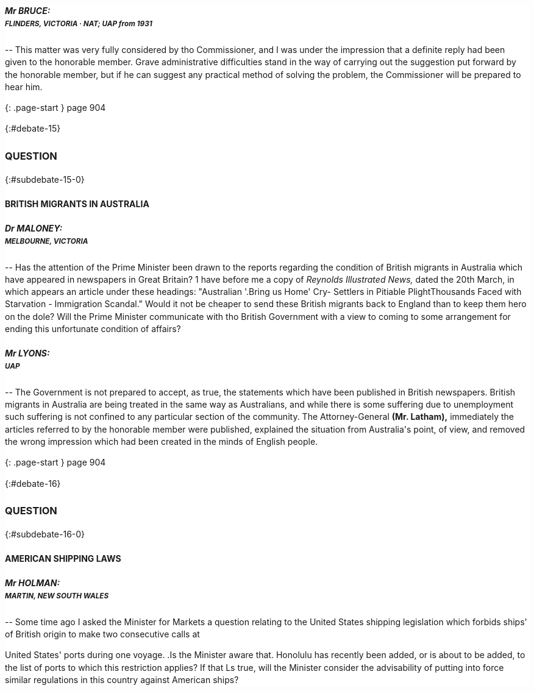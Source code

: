 ##### Mr BRUCE:<br><small class="text-muted">FLINDERS, VICTORIA &middot; NAT; UAP from 1931</small>

-- This matter was very fully considered by tho Commissioner, and I was under the impression that a definite reply had been given to the honorable member. Grave  administrative  difficulties stand in the way of carrying out the suggestion put forward by the honorable member, but if he can suggest any practical method of solving the problem, the Commissioner will be prepared to hear him. 

{: .page-start }
page 904

{:#debate-15}
### QUESTION

{:#subdebate-15-0}
#### BRITISH MIGRANTS IN AUSTRALIA

##### Dr MALONEY:<br><small class="text-muted">MELBOURNE, VICTORIA</small>

-- Has the attention of the Prime Minister been drawn to the reports regarding the condition of British migrants in Australia which have appeared in newspapers in Great Britain? 1 have before me a copy of  *Reynolds Illustrated News,*  dated the 20th March, in which appears  an  article under these headings: "Australian '.Bring us Home' Cry- Settlers in Pitiable PlightThousands Faced with Starvation - Immigration Scandal." Would it not be cheaper to send these British migrants back to England than to keep them hero on the dole? Will the Prime Minister communicate with tho British Government with a view to coming to some arrangement for ending this unfortunate condition of affairs? 

##### Mr LYONS:<br><small class="text-muted">UAP</small>

-- The Government is not prepared to accept, as true, the statements which have been published in British newspapers. British migrants in Australia are being treated in the same way as Australians, and while there is some suffering due to unemployment such suffering is not confined to any particular section of the community. The Attorney-General  **(Mr. Latham),**  immediately the articles referred to by the honorable member were published, explained the situation from Australia's point, of view, and removed the wrong impression which had been created in the minds of English people. 

{: .page-start }
page 904

{:#debate-16}
### QUESTION

{:#subdebate-16-0}
#### AMERICAN SHIPPING LAWS

##### Mr HOLMAN:<br><small class="text-muted">MARTIN, NEW SOUTH WALES</small>

-- Some time ago I asked the Minister for Markets a question relating to the United States shipping legislation which forbids ships' of British origin to make two consecutive calls at 

United States' ports during one voyage. .Is the Minister aware that. Honolulu has recently been added, or is about to be added, to the list of ports to which this restriction applies? If that Ls true, will the Minister consider the advisability of putting into force similar regulations in this country against American ships? 
